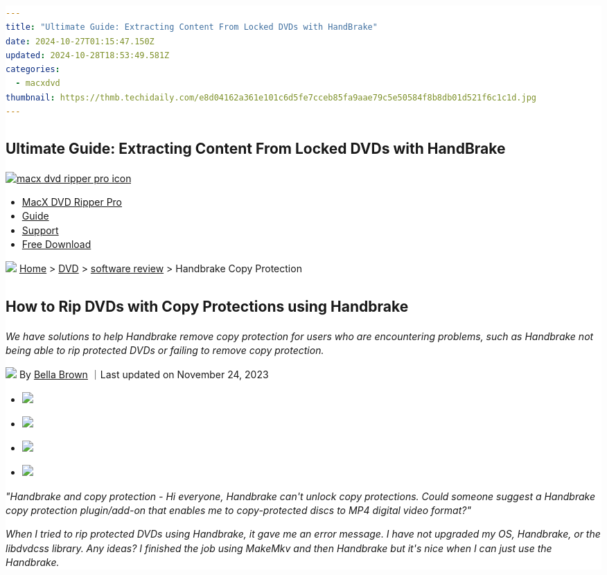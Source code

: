```yaml
---
title: "Ultimate Guide: Extracting Content From Locked DVDs with HandBrake"
date: 2024-10-27T01:15:47.150Z
updated: 2024-10-28T18:53:49.581Z
categories:
  - macxdvd
thumbnail: https://thmb.techidaily.com/e8d04162a361e101c6d5fe7cceb85fa9aae79c5e50584f8b8db01d521f6c1c1d.jpg
---
```


## Ultimate Guide: Extracting Content From Locked DVDs with HandBrake

[![macx dvd ripper pro icon](https://www.macxdvd.com/mac-dvd-video-converter-how-to/../image-style/new-seo/icon12.png)](https://tools.techidaily.com/macxdvd/products/)

* [MacX DVD Ripper Pro](https://tools.techidaily.com/macxdvd/products/)
* [Guide](https://tools.techidaily.com/macxdvd/products/)
* [Support](https://tools.techidaily.com/macxdvd/products/)
* [Free Download](https://tools.techidaily.com/macxdvd/products/)

![](https://www.macxdvd.com/mac-dvd-video-converter-how-to/../image-style/new-seo/icon7.png) [Home](https://tools.techidaily.com/macxdvd/products/) \> [DVD](https://tools.techidaily.com/macxdvd/products/) \> [software review](https://tools.techidaily.com/macxdvd/products/) \> Handbrake Copy Protection

## How to Rip DVDs with Copy Protections using Handbrake 

 _We have solutions to help Handbrake remove copy protection for users who are encountering problems, such as Handbrake not being able to rip protected DVDs or failing to remove copy protection._

![](https://www.macxdvd.com/mac-dvd-video-converter-how-to/../image-style/new-seo/icon6.png) By [Bella Brown](https://www.linkedin.com/in/bella-brown-920145104/) ｜Last updated on  November 24, 2023 

* [![](https://www.macxdvd.com/mac-dvd-video-converter-how-to/../image-style/new-seo/share-fa.jpg)](https://www.facebook.com/sharer/sharer.php?u=https://www.macxdvd.com/mac-dvd-video-converter-how-to/handbrake-copy-protection.htm)
* [![](https://www.macxdvd.com/mac-dvd-video-converter-how-to/../image-style/new-seo/share-tw.jpg)](https://twitter.com/intent/tweet?url=https://www.macxdvd.com/mac-dvd-video-converter-how-to/handbrake-copy-protection.htm)
* [![](https://www.macxdvd.com/mac-dvd-video-converter-how-to/../image-style/new-seo/share-email.jpg)](https://www.macxdvd.com/mac-dvd-video-converter-how-to/mailto:info@example.com?&subject=&body=https://www.macxdvd.com/mac-dvd-video-converter-how-to/handbrake-copy-protection.htm)

* [![](https://www.macxdvd.com/mac-dvd-video-converter-how-to/../image-style/new-seo/share-in.jpg)](https://www.linkedin.com/shareArticle?mini=true&url=https://www.macxdvd.com/mac-dvd-video-converter-how-to/handbrake-copy-protection.htm&title=&summary=https://www.macxdvd.com/mac-dvd-video-converter-how-to/handbrake-copy-protection.htm&source=)

_"Handbrake and copy protection - Hi everyone, Handbrake can't unlock copy protections. Could someone suggest a Handbrake copy protection plugin/add-on that enables me to copy-protected discs to MP4 digital video format?"_

_When I tried to rip protected DVDs using Handbrake, it gave me an error message. I have not upgraded my OS, Handbrake, or the libdvdcss library. Any ideas? I finished the job using MakeMkv and then Handbrake but it's nice when I can just use the Handbrake._
